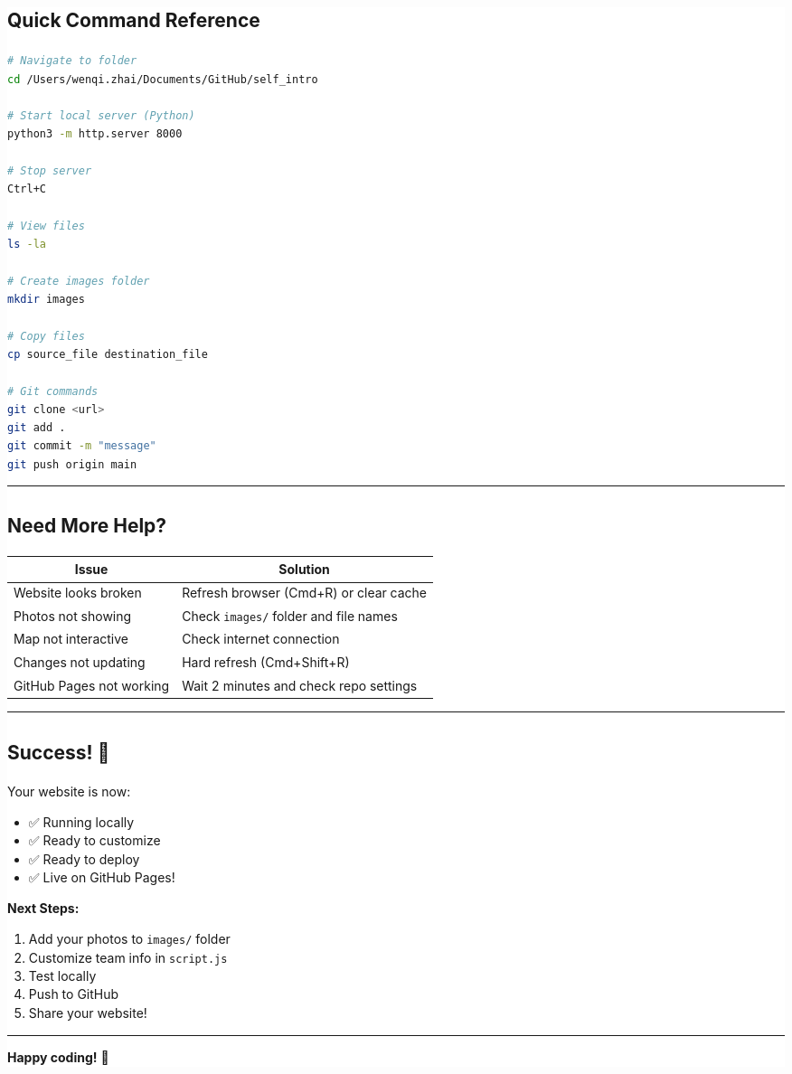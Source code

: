 
## Quick Command Reference

```bash
# Navigate to folder
cd /Users/wenqi.zhai/Documents/GitHub/self_intro

# Start local server (Python)
python3 -m http.server 8000

# Stop server
Ctrl+C

# View files
ls -la

# Create images folder
mkdir images

# Copy files
cp source_file destination_file

# Git commands
git clone <url>
git add .
git commit -m "message"
git push origin main
```

---

## Need More Help?

| Issue | Solution |
|-------|----------|
| Website looks broken | Refresh browser (Cmd+R) or clear cache |
| Photos not showing | Check `images/` folder and file names |
| Map not interactive | Check internet connection |
| Changes not updating | Hard refresh (Cmd+Shift+R) |
| GitHub Pages not working | Wait 2 minutes and check repo settings |

---

## Success! 🎉

Your website is now:
- ✅ Running locally
- ✅ Ready to customize
- ✅ Ready to deploy
- ✅ Live on GitHub Pages!

**Next Steps:**
1. Add your photos to `images/` folder
2. Customize team info in `script.js`
3. Test locally
4. Push to GitHub
5. Share your website!

---

**Happy coding!** 🚀
